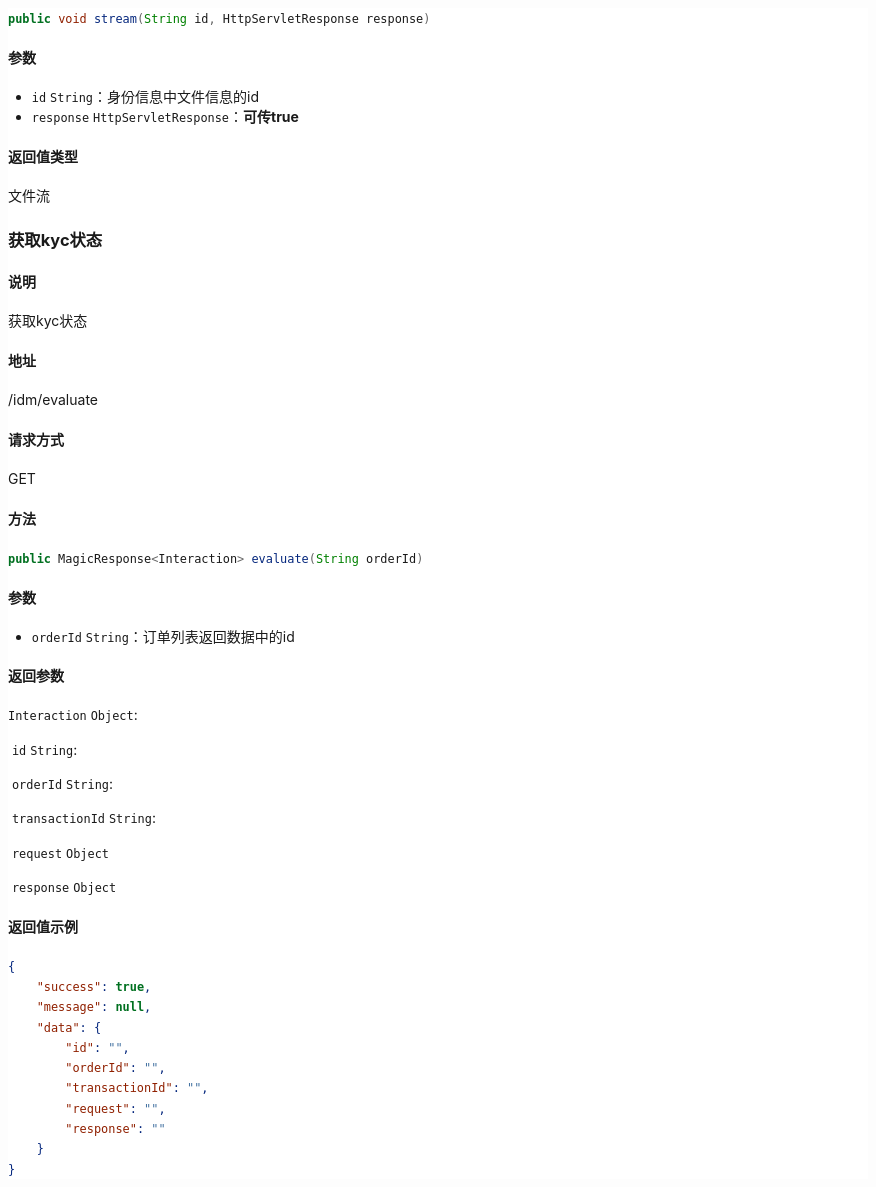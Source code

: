 ```JAVA
public void stream(String id, HttpServletResponse response)
```

#### 参数

- `id` `String`：身份信息中文件信息的id
- `response` `HttpServletResponse`：**可传true**

#### 返回值类型

文件流

### 获取kyc状态

#### 说明

获取kyc状态

#### 地址

/idm/evaluate

#### 请求方式

GET

#### 方法

```JAVA
public MagicResponse<Interaction> evaluate(String orderId)
```

#### 参数

- `orderId` `String`：订单列表返回数据中的id

#### 返回参数

`Interaction` `Object`:

​             `id` `String`:

​             `orderId` `String`:

​             `transactionId` `String`:

​             `request` `Object`

​             `response` `Object`

#### 返回值示例

```json
{
    "success": true,
    "message": null,
    "data": {
        "id": "",
        "orderId": "",
        "transactionId": "",
        "request": "",
        "response": ""
    }
}
```
